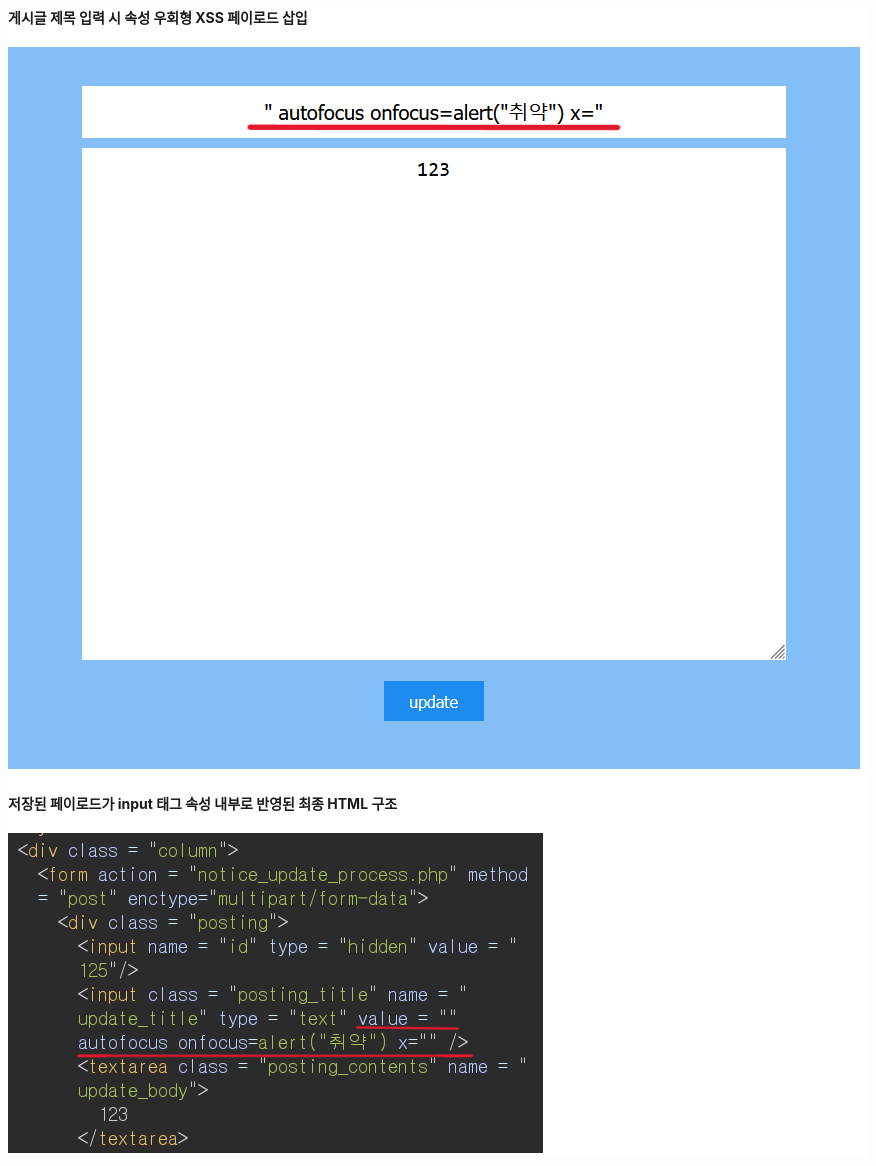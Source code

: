 #### 게시글 제목 입력 시 속성 우회형 XSS 페이로드 삽입
![XSS2](./screenshots/xss_2.png)

#### 저장된 페이로드가 input 태그 속성 내부로 반영된 최종 HTML 구조
![XSS3](./screenshots/xss_3.png)
